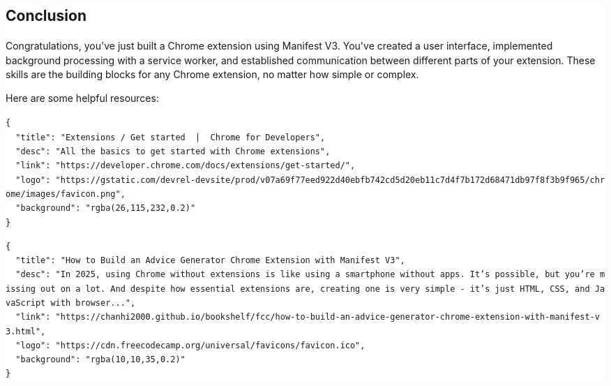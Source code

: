 ## Conclusion

Congratulations, you've just built a Chrome extension using Manifest V3. You've created a user interface, implemented background processing with a service worker, and established communication between different parts of your extension. These skills are the building blocks for any Chrome extension, no matter how simple or complex.

Here are some helpful resources:

<SiteInfo
  name="What are extensions? - Mozilla | MDN"
  desc="An extension adds features and functions to a browser. It's created using familiar web-based technologies — HTML, CSS, and JavaScript. It can take advantage of the same web APIs as JavaScript on a web page, but an extension also has access to its own set of JavaScript APIs. This means that you can do a lot more in an extension than you can with code in a web page. Here are just a few examples of the things you can do:"
  url="https://developer.mozilla.org/en-US/docs/Mozilla/Add-ons/WebExtensions/What_are_WebExtensions/"
  logo="https://developer.mozilla.org/favicon.svg"
  preview="https://developer.mozilla.org/mdn-social-share.d893525a4fb5fb1f67a2.png"/>

```component VPCard
{
  "title": "Extensions / Get started  |  Chrome for Developers",
  "desc": "All the basics to get started with Chrome extensions",
  "link": "https://developer.chrome.com/docs/extensions/get-started/",
  "logo": "https://gstatic.com/devrel-devsite/prod/v07a69f77eed922d40ebfb742cd5d20eb11c7d4f7b172d68471db97f8f3b9f965/chrome/images/favicon.png",
  "background": "rgba(26,115,232,0.2)"
}
```


```component VPCard
{
  "title": "How to Build an Advice Generator Chrome Extension with Manifest V3",
  "desc": "In 2025, using Chrome without extensions is like using a smartphone without apps. It’s possible, but you’re missing out on a lot. And despite how essential extensions are, creating one is very simple - it’s just HTML, CSS, and JavaScript with browser...",
  "link": "https://chanhi2000.github.io/bookshelf/fcc/how-to-build-an-advice-generator-chrome-extension-with-manifest-v3.html",
  "logo": "https://cdn.freecodecamp.org/universal/favicons/favicon.ico",
  "background": "rgba(10,10,35,0.2)"
}
```
